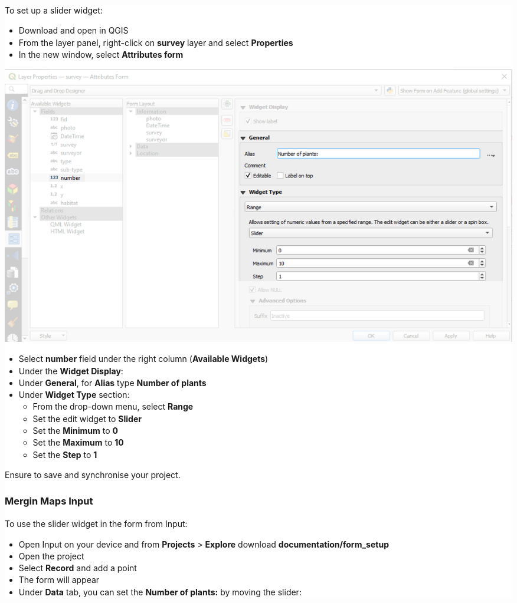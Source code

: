 To set up a slider widget:

  - Download and open <MerginMapsProject id="documentation/form_setup" /> in QGIS
  - From the layer panel, right-click on **survey** layer and select **Properties**
  - In the new window, select **Attributes form**

![photos](./qgis_forms_slider.png)

  - Select **number** field under the right column (**Available Widgets**)
  - Under the **Widget Display**:
  - Under **General**, for **Alias** type **Number of plants**
  - Under **Widget Type** section:
    - From the drop-down menu, select **Range**
    - Set the edit widget to **Slider**
    - Set the **Minimum** to **0**
    - Set the **Maximum** to **10**
    - Set the **Step** to **1**


Ensure to save and synchronise your project.

### Mergin Maps Input

To use the slider widget in the form from Input:

- Open Input on your device and from **Projects** > **Explore** download **documentation/form_setup**
- Open the project
- Select **Record** and add a point
- The form will appear
- Under **Data** tab, you can set the **Number of plants:** by moving the slider:
